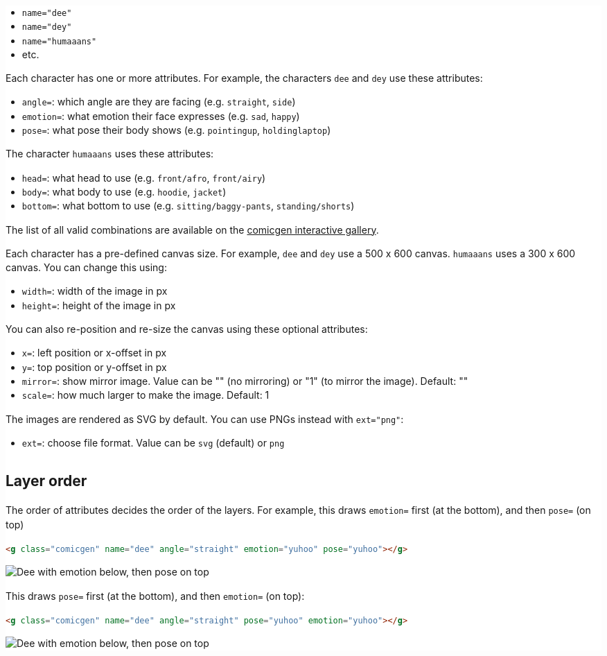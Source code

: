 - `name="dee"`
- `name="dey"`
- `name="humaaans"`
- etc.

Each character has one or more attributes. For example, the characters
`dee` and `dey` use these attributes:

- `angle=`: which angle are they are facing (e.g. `straight`, `side`)
- `emotion=`: what emotion their face expresses (e.g. `sad`, `happy`)
- `pose=`: what pose their body shows (e.g. `pointingup`, `holdinglaptop`)

The character `humaaans` uses these attributes:

- `head=`: what head to use (e.g. `front/afro`, `front/airy`)
- `body=`: what body to use (e.g. `hoodie`, `jacket`)
- `bottom=`: what bottom to use (e.g. `sitting/baggy-pants`, `standing/shorts`)

The list of all valid combinations are available on the
[comicgen interactive gallery](https://gramener.com/comicgen/).

Each character has a pre-defined canvas size. For example, `dee` and `dey` use a
500 x 600 canvas. `humaaans` uses a 300 x 600 canvas. You can change this using:

- `width=`: width of the image in px
- `height=`: height of the image in px

You can also re-position and re-size the canvas using these optional attributes:

- `x=`: left position or x-offset in px
- `y=`: top position or y-offset in px
- `mirror=`: show mirror image. Value can be "" (no mirroring) or "1" (to mirror the image). Default: ""
- `scale=`: how much larger to make the image. Default: 1

The images are rendered as SVG by default. You can use PNGs instead with `ext="png"`:

- `ext=`: choose file format. Value can be `svg` (default) or `png`


## Layer order

The order of attributes decides the order of the layers. For example, this draws
`emotion=` first (at the bottom), and then `pose=` (on top)

```html
<g class="comicgen" name="dee" angle="straight" emotion="yuhoo" pose="yuhoo"></g>
```

![Dee with emotion below, then pose on top](docs/dee-order-emotion-pose.png)

This draws `pose=` first (at the bottom), and then `emotion=` (on top):

```html
<g class="comicgen" name="dee" angle="straight" pose="yuhoo" emotion="yuhoo"></g>
```

![Dee with emotion below, then pose on top](docs/dee-order-pose-emotion.png)
